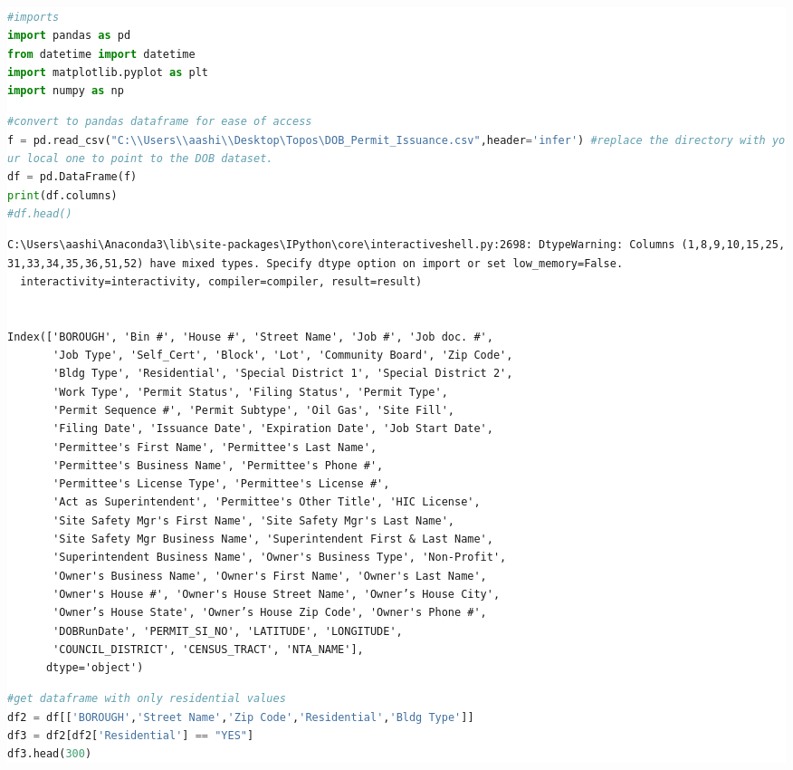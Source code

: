 

```python
#imports
import pandas as pd
from datetime import datetime
import matplotlib.pyplot as plt
import numpy as np
```


```python
#convert to pandas dataframe for ease of access
f = pd.read_csv("C:\\Users\\aashi\\Desktop\Topos\DOB_Permit_Issuance.csv",header='infer') #replace the directory with your local one to point to the DOB dataset.
df = pd.DataFrame(f)
print(df.columns)
#df.head()
```

    C:\Users\aashi\Anaconda3\lib\site-packages\IPython\core\interactiveshell.py:2698: DtypeWarning: Columns (1,8,9,10,15,25,31,33,34,35,36,51,52) have mixed types. Specify dtype option on import or set low_memory=False.
      interactivity=interactivity, compiler=compiler, result=result)
    

    Index(['BOROUGH', 'Bin #', 'House #', 'Street Name', 'Job #', 'Job doc. #',
           'Job Type', 'Self_Cert', 'Block', 'Lot', 'Community Board', 'Zip Code',
           'Bldg Type', 'Residential', 'Special District 1', 'Special District 2',
           'Work Type', 'Permit Status', 'Filing Status', 'Permit Type',
           'Permit Sequence #', 'Permit Subtype', 'Oil Gas', 'Site Fill',
           'Filing Date', 'Issuance Date', 'Expiration Date', 'Job Start Date',
           'Permittee's First Name', 'Permittee's Last Name',
           'Permittee's Business Name', 'Permittee's Phone #',
           'Permittee's License Type', 'Permittee's License #',
           'Act as Superintendent', 'Permittee's Other Title', 'HIC License',
           'Site Safety Mgr's First Name', 'Site Safety Mgr's Last Name',
           'Site Safety Mgr Business Name', 'Superintendent First & Last Name',
           'Superintendent Business Name', 'Owner's Business Type', 'Non-Profit',
           'Owner's Business Name', 'Owner's First Name', 'Owner's Last Name',
           'Owner's House #', 'Owner's House Street Name', 'Owner’s House City',
           'Owner’s House State', 'Owner’s House Zip Code', 'Owner's Phone #',
           'DOBRunDate', 'PERMIT_SI_NO', 'LATITUDE', 'LONGITUDE',
           'COUNCIL_DISTRICT', 'CENSUS_TRACT', 'NTA_NAME'],
          dtype='object')
    


```python
#get dataframe with only residential values
df2 = df[['BOROUGH','Street Name','Zip Code','Residential','Bldg Type']]
df3 = df2[df2['Residential'] == "YES"]
df3.head(300)
```




<div>
<style>
    .dataframe thead tr:only-child th {
        text-align: right;
    }
